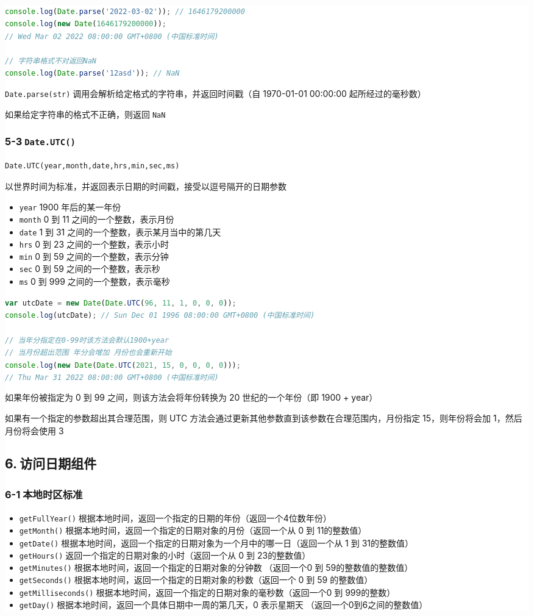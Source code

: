```js
console.log(Date.parse('2022-03-02')); // 1646179200000
console.log(new Date(1646179200000)); 
// Wed Mar 02 2022 08:00:00 GMT+0800 (中国标准时间)

// 字符串格式不对返回NaN
console.log(Date.parse('12asd')); // NaN
```

`Date.parse(str)` 调用会解析给定格式的字符串，并返回时间戳（自 1970-01-01 00:00:00 起所经过的毫秒数）

如果给定字符串的格式不正确，则返回 `NaN`



### 5-3 `Date.UTC()`

`Date.UTC(year,month,date,hrs,min,sec,ms) `

以世界时间为标准，并返回表示日期的时间戳，接受以逗号隔开的日期参数

* `year` 1900 年后的某一年份
* `month` 0 到 11 之间的一个整数，表示月份
* `date` 1 到 31 之间的一个整数，表示某月当中的第几天
* `hrs` 0 到 23 之间的一个整数，表示小时
* `min` 0 到 59 之间的一个整数，表示分钟
* `sec` 0 到 59 之间的一个整数，表示秒
* `ms` 0 到 999 之间的一个整数，表示毫秒

```js
var utcDate = new Date(Date.UTC(96, 11, 1, 0, 0, 0));
console.log(utcDate); // Sun Dec 01 1996 08:00:00 GMT+0800 (中国标准时间)

// 当年分指定在0-99时该方法会默认1900+year
// 当月份超出范围 年分会增加 月份也会重新开始
console.log(new Date(Date.UTC(2021, 15, 0, 0, 0, 0)));
// Thu Mar 31 2022 08:00:00 GMT+0800 (中国标准时间)
```

如果年份被指定为 0 到 99 之间，则该方法会将年份转换为 20 世纪的一个年份（即 1900 + year）

如果有一个指定的参数超出其合理范围，则 UTC 方法会通过更新其他参数直到该参数在合理范围内，月份指定 15，则年份将会加 1，然后月份将会使用 3



## 6. 访问日期组件

### 6-1 本地时区标准

* `getFullYear()` 根据本地时间，返回一个指定的日期的年份（返回一个4位数年份）
* `getMonth()` 根据本地时间，返回一个指定的日期对象的月份（返回一个从 0 到 11的整数值）
* `getDate()` 根据本地时间，返回一个指定的日期对象为一个月中的哪一日（返回一个从 1 到 31的整数值）
* `getHours()` 返回一个指定的日期对象的小时（返回一个从 0 到 23的整数值）
* `getMinutes()` 根据本地时间，返回一个指定的日期对象的分钟数 （返回一个0 到 59的整数值的整数值）
* `getSeconds()` 根据本地时间，返回一个指定的日期对象的秒数（返回一个 0 到 59 的整数值）
* `getMilliseconds()` 根据本地时间，返回一个指定的日期对象的毫秒数（返回一个0 到 999的整数）
* `getDay()` 根据本地时间，返回一个具体日期中一周的第几天，0 表示星期天 （返回一个0到6之间的整数值）
